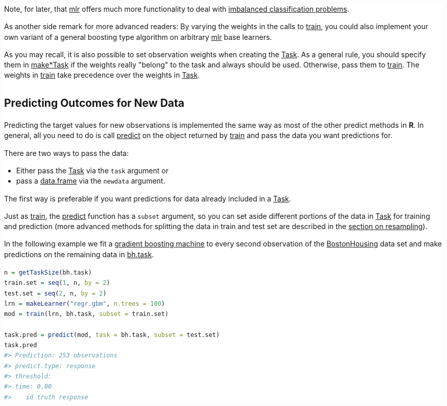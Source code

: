 Note, for later, that [mlr](http://www.rdocumentation.org/packages/mlr/) offers much more functionality to deal with
[imbalanced classification problems](#imbalanced-classification-problems).

As another side remark for more advanced readers:
By varying the weights in the calls to [train](http://www.rdocumentation.org/packages/mlr/functions/train.html), you could also implement your own variant of
a general boosting type algorithm on arbitrary [mlr](http://www.rdocumentation.org/packages/mlr/) base learners.

As you may recall, it is also possible to set observation weights when creating the
[Task](http://www.rdocumentation.org/packages/mlr/functions/Task.html). As a general rule, you should specify them in [make*Task](http://www.rdocumentation.org/packages/mlr/functions/Task.html) if the weights
really "belong" to the task and always should be used.
Otherwise, pass them to [train](http://www.rdocumentation.org/packages/mlr/functions/train.html).
The weights in [train](http://www.rdocumentation.org/packages/mlr/functions/train.html) take precedence over the weights in [Task](http://www.rdocumentation.org/packages/mlr/functions/Task.html).

## Predicting Outcomes for New Data
Predicting the target values for new observations is
implemented the same way as most of the other predict methods in **R**.
In general, all you need to do is call [predict](http://www.rdocumentation.org/packages/mlr/functions/predict.WrappedModel.html) on the object
returned by [train](http://www.rdocumentation.org/packages/mlr/functions/train.html) and pass the data you want predictions for.

There are two ways to pass the data:

* Either pass the [Task](http://www.rdocumentation.org/packages/mlr/functions/Task.html) via the `task` argument or
* pass a [data.frame](http://www.rdocumentation.org/packages/base/functions/data.frame.html) via the `newdata` argument.

The first way is preferable if you want predictions for data already included in a [Task](http://www.rdocumentation.org/packages/mlr/functions/Task.html).

Just as [train](http://www.rdocumentation.org/packages/mlr/functions/train.html), the [predict](http://www.rdocumentation.org/packages/mlr/functions/predict.WrappedModel.html) function has a `subset` argument,
so you can set aside different portions of the data in [Task](http://www.rdocumentation.org/packages/mlr/functions/Task.html) for training and prediction
(more advanced methods for splitting the data in train and test set are described in the
[section on resampling](#resampling)).

In the following example we fit a [gradient boosting machine](http://www.rdocumentation.org/packages/gbm/functions/gbm.html) to every second
observation of the [BostonHousing](http://www.rdocumentation.org/packages/mlbench/functions/BostonHousing.html) data set and make predictions
on the remaining data in [bh.task](http://www.rdocumentation.org/packages/mlr/functions/bh.task.html).


```r
n = getTaskSize(bh.task)
train.set = seq(1, n, by = 2)
test.set = seq(2, n, by = 2)
lrn = makeLearner("regr.gbm", n.trees = 100)
mod = train(lrn, bh.task, subset = train.set)

task.pred = predict(mod, task = bh.task, subset = test.set)
task.pred
#> Prediction: 253 observations
#> predict.type: response
#> threshold: 
#> time: 0.00
#>    id truth response
```